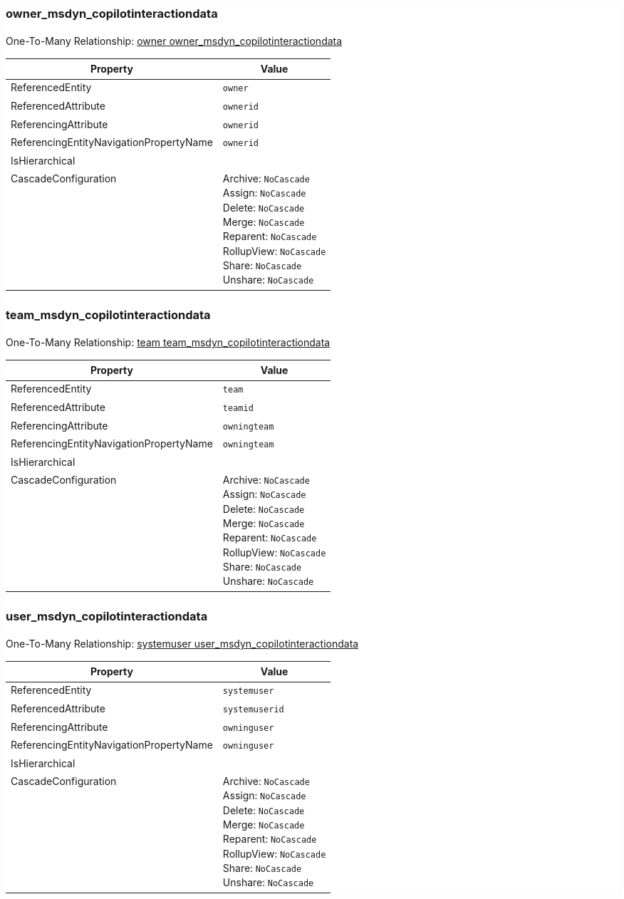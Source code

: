 ### <a name="BKMK_owner_msdyn_copilotinteractiondata"></a> owner_msdyn_copilotinteractiondata

One-To-Many Relationship: [owner owner_msdyn_copilotinteractiondata](owner.md#BKMK_owner_msdyn_copilotinteractiondata)

|Property|Value|
|---|---|
|ReferencedEntity|`owner`|
|ReferencedAttribute|`ownerid`|
|ReferencingAttribute|`ownerid`|
|ReferencingEntityNavigationPropertyName|`ownerid`|
|IsHierarchical||
|CascadeConfiguration|Archive: `NoCascade`<br />Assign: `NoCascade`<br />Delete: `NoCascade`<br />Merge: `NoCascade`<br />Reparent: `NoCascade`<br />RollupView: `NoCascade`<br />Share: `NoCascade`<br />Unshare: `NoCascade`|

### <a name="BKMK_team_msdyn_copilotinteractiondata"></a> team_msdyn_copilotinteractiondata

One-To-Many Relationship: [team team_msdyn_copilotinteractiondata](team.md#BKMK_team_msdyn_copilotinteractiondata)

|Property|Value|
|---|---|
|ReferencedEntity|`team`|
|ReferencedAttribute|`teamid`|
|ReferencingAttribute|`owningteam`|
|ReferencingEntityNavigationPropertyName|`owningteam`|
|IsHierarchical||
|CascadeConfiguration|Archive: `NoCascade`<br />Assign: `NoCascade`<br />Delete: `NoCascade`<br />Merge: `NoCascade`<br />Reparent: `NoCascade`<br />RollupView: `NoCascade`<br />Share: `NoCascade`<br />Unshare: `NoCascade`|

### <a name="BKMK_user_msdyn_copilotinteractiondata"></a> user_msdyn_copilotinteractiondata

One-To-Many Relationship: [systemuser user_msdyn_copilotinteractiondata](systemuser.md#BKMK_user_msdyn_copilotinteractiondata)

|Property|Value|
|---|---|
|ReferencedEntity|`systemuser`|
|ReferencedAttribute|`systemuserid`|
|ReferencingAttribute|`owninguser`|
|ReferencingEntityNavigationPropertyName|`owninguser`|
|IsHierarchical||
|CascadeConfiguration|Archive: `NoCascade`<br />Assign: `NoCascade`<br />Delete: `NoCascade`<br />Merge: `NoCascade`<br />Reparent: `NoCascade`<br />RollupView: `NoCascade`<br />Share: `NoCascade`<br />Unshare: `NoCascade`|
